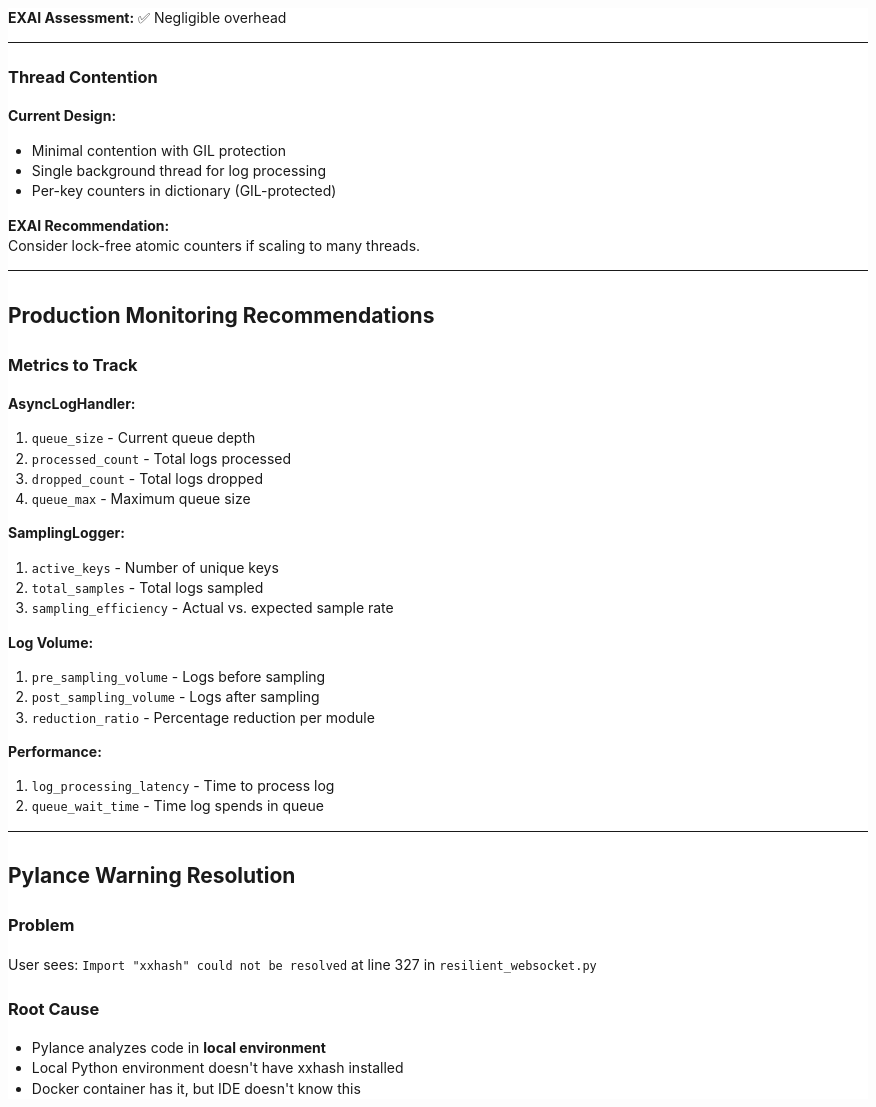 **EXAI Assessment:** ✅ Negligible overhead

---

### Thread Contention

**Current Design:**
- Minimal contention with GIL protection
- Single background thread for log processing
- Per-key counters in dictionary (GIL-protected)

**EXAI Recommendation:**  
Consider lock-free atomic counters if scaling to many threads.

---

## Production Monitoring Recommendations

### Metrics to Track

**AsyncLogHandler:**
1. `queue_size` - Current queue depth
2. `processed_count` - Total logs processed
3. `dropped_count` - Total logs dropped
4. `queue_max` - Maximum queue size

**SamplingLogger:**
1. `active_keys` - Number of unique keys
2. `total_samples` - Total logs sampled
3. `sampling_efficiency` - Actual vs. expected sample rate

**Log Volume:**
1. `pre_sampling_volume` - Logs before sampling
2. `post_sampling_volume` - Logs after sampling
3. `reduction_ratio` - Percentage reduction per module

**Performance:**
1. `log_processing_latency` - Time to process log
2. `queue_wait_time` - Time log spends in queue

---

## Pylance Warning Resolution

### Problem

User sees: `Import "xxhash" could not be resolved` at line 327 in `resilient_websocket.py`

### Root Cause

- Pylance analyzes code in **local environment**
- Local Python environment doesn't have xxhash installed
- Docker container has it, but IDE doesn't know this
